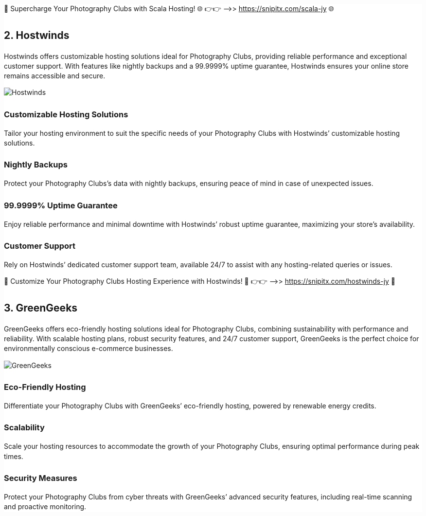 🚀 Supercharge Your Photography Clubs with Scala Hosting! 🌐
👉👉 -->> https://snipitx.com/scala-jy 🌐

## 2. Hostwinds

Hostwinds offers customizable hosting solutions ideal for Photography Clubs, providing reliable performance and exceptional customer support. With features like nightly backups and a 99.9999% uptime guarantee, Hostwinds ensures your online store remains accessible and secure.

![Hostwinds](https://i.imgur.com/53aSNXx.jpeg "Hostwinds Hosting")

### Customizable Hosting Solutions
Tailor your hosting environment to suit the specific needs of your Photography Clubs with Hostwinds’ customizable hosting solutions.

### Nightly Backups
Protect your Photography Clubs’s data with nightly backups, ensuring peace of mind in case of unexpected issues.

### 99.9999% Uptime Guarantee
Enjoy reliable performance and minimal downtime with Hostwinds’ robust uptime guarantee, maximizing your store’s availability.

### Customer Support
Rely on Hostwinds’ dedicated customer support team, available 24/7 to assist with any hosting-related queries or issues.

🌟 Customize Your Photography Clubs Hosting Experience with Hostwinds! 🚀
👉👉 -->> https://snipitx.com/hostwinds-jy 🚀


## 3. GreenGeeks

GreenGeeks offers eco-friendly hosting solutions ideal for Photography Clubs, combining sustainability with performance and reliability. With scalable hosting plans, robust security features, and 24/7 customer support, GreenGeeks is the perfect choice for environmentally conscious e-commerce businesses.

![GreenGeeks](https://i.imgur.com/eEwuntu.jpg "GreenGeeks Hosting")

### Eco-Friendly Hosting
Differentiate your Photography Clubs with GreenGeeks’ eco-friendly hosting, powered by renewable energy credits.

### Scalability
Scale your hosting resources to accommodate the growth of your Photography Clubs, ensuring optimal performance during peak times.

### Security Measures
Protect your Photography Clubs from cyber threats with GreenGeeks’ advanced security features, including real-time scanning and proactive monitoring.
